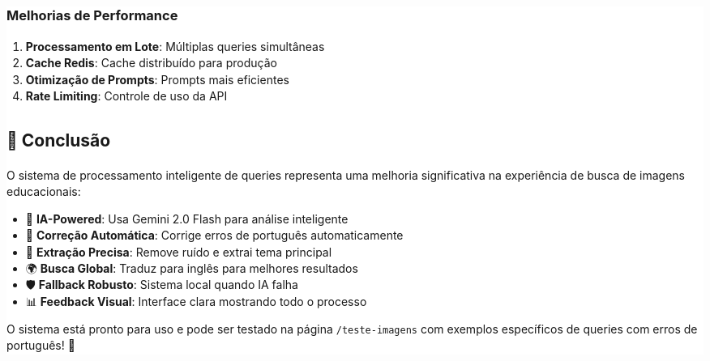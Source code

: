 ### Melhorias de Performance
1. **Processamento em Lote**: Múltiplas queries simultâneas
2. **Cache Redis**: Cache distribuído para produção
3. **Otimização de Prompts**: Prompts mais eficientes
4. **Rate Limiting**: Controle de uso da API

## 🎯 Conclusão

O sistema de processamento inteligente de queries representa uma melhoria significativa na experiência de busca de imagens educacionais:

- 🧠 **IA-Powered**: Usa Gemini 2.0 Flash para análise inteligente
- 🔧 **Correção Automática**: Corrige erros de português automaticamente
- 🎯 **Extração Precisa**: Remove ruído e extrai tema principal
- 🌍 **Busca Global**: Traduz para inglês para melhores resultados
- 🛡️ **Fallback Robusto**: Sistema local quando IA falha
- 📊 **Feedback Visual**: Interface clara mostrando todo o processo

O sistema está pronto para uso e pode ser testado na página `/teste-imagens` com exemplos específicos de queries com erros de português! 🚀
